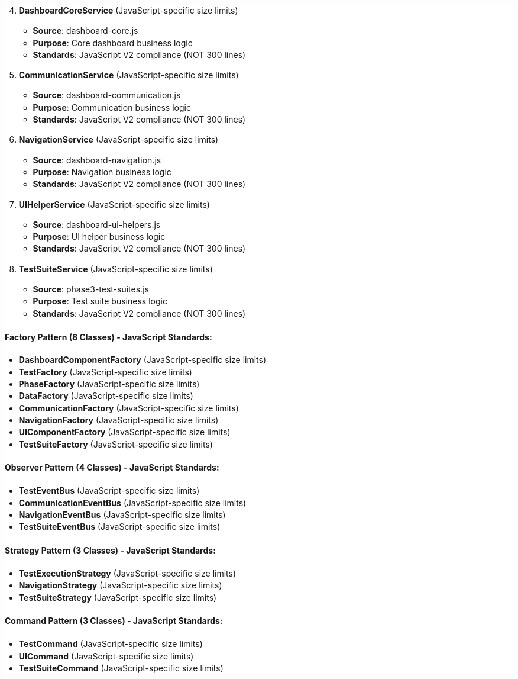 4. **DashboardCoreService** (JavaScript-specific size limits)
   - **Source**: dashboard-core.js
   - **Purpose**: Core dashboard business logic
   - **Standards**: JavaScript V2 compliance (NOT 300 lines)

5. **CommunicationService** (JavaScript-specific size limits)
   - **Source**: dashboard-communication.js
   - **Purpose**: Communication business logic
   - **Standards**: JavaScript V2 compliance (NOT 300 lines)

6. **NavigationService** (JavaScript-specific size limits)
   - **Source**: dashboard-navigation.js
   - **Purpose**: Navigation business logic
   - **Standards**: JavaScript V2 compliance (NOT 300 lines)

7. **UIHelperService** (JavaScript-specific size limits)
   - **Source**: dashboard-ui-helpers.js
   - **Purpose**: UI helper business logic
   - **Standards**: JavaScript V2 compliance (NOT 300 lines)

8. **TestSuiteService** (JavaScript-specific size limits)
   - **Source**: phase3-test-suites.js
   - **Purpose**: Test suite business logic
   - **Standards**: JavaScript V2 compliance (NOT 300 lines)

#### **Factory Pattern (8 Classes) - JavaScript Standards**:
- **DashboardComponentFactory** (JavaScript-specific size limits)
- **TestFactory** (JavaScript-specific size limits)
- **PhaseFactory** (JavaScript-specific size limits)
- **DataFactory** (JavaScript-specific size limits)
- **CommunicationFactory** (JavaScript-specific size limits)
- **NavigationFactory** (JavaScript-specific size limits)
- **UIComponentFactory** (JavaScript-specific size limits)
- **TestSuiteFactory** (JavaScript-specific size limits)

#### **Observer Pattern (4 Classes) - JavaScript Standards**:
- **TestEventBus** (JavaScript-specific size limits)
- **CommunicationEventBus** (JavaScript-specific size limits)
- **NavigationEventBus** (JavaScript-specific size limits)
- **TestSuiteEventBus** (JavaScript-specific size limits)

#### **Strategy Pattern (3 Classes) - JavaScript Standards**:
- **TestExecutionStrategy** (JavaScript-specific size limits)
- **NavigationStrategy** (JavaScript-specific size limits)
- **TestSuiteStrategy** (JavaScript-specific size limits)

#### **Command Pattern (3 Classes) - JavaScript Standards**:
- **TestCommand** (JavaScript-specific size limits)
- **UICommand** (JavaScript-specific size limits)
- **TestSuiteCommand** (JavaScript-specific size limits)
